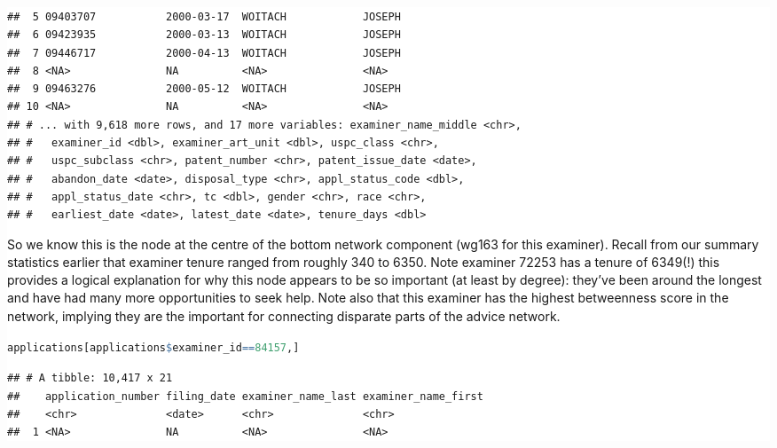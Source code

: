     ##  5 09403707           2000-03-17  WOITACH            JOSEPH             
    ##  6 09423935           2000-03-13  WOITACH            JOSEPH             
    ##  7 09446717           2000-04-13  WOITACH            JOSEPH             
    ##  8 <NA>               NA          <NA>               <NA>               
    ##  9 09463276           2000-05-12  WOITACH            JOSEPH             
    ## 10 <NA>               NA          <NA>               <NA>               
    ## # ... with 9,618 more rows, and 17 more variables: examiner_name_middle <chr>,
    ## #   examiner_id <dbl>, examiner_art_unit <dbl>, uspc_class <chr>,
    ## #   uspc_subclass <chr>, patent_number <chr>, patent_issue_date <date>,
    ## #   abandon_date <date>, disposal_type <chr>, appl_status_code <dbl>,
    ## #   appl_status_date <chr>, tc <dbl>, gender <chr>, race <chr>,
    ## #   earliest_date <date>, latest_date <date>, tenure_days <dbl>

So we know this is the node at the centre of the bottom network
component (wg163 for this examiner). Recall from our summary statistics
earlier that examiner tenure ranged from roughly 340 to 6350. Note
examiner 72253 has a tenure of 6349(!) this provides a logical
explanation for why this node appears to be so important (at least by
degree): they’ve been around the longest and have had many more
opportunities to seek help. Note also that this examiner has the highest
betweenness score in the network, implying they are the important for
connecting disparate parts of the advice network.

``` r
applications[applications$examiner_id==84157,]
```

    ## # A tibble: 10,417 x 21
    ##    application_number filing_date examiner_name_last examiner_name_first
    ##    <chr>              <date>      <chr>              <chr>              
    ##  1 <NA>               NA          <NA>               <NA>               
